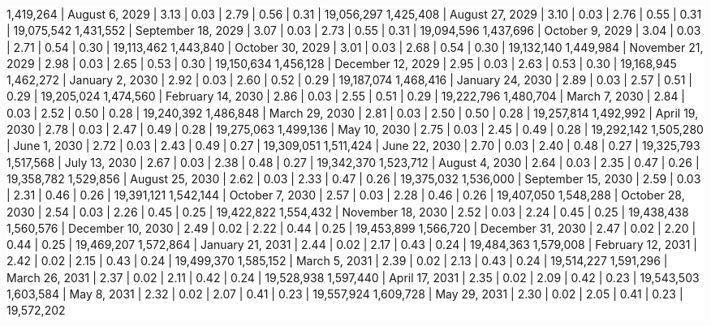 1,419,264    | August 6, 2029     | 3.13               | 0.03         | 2.79         | 0.56                 | 0.31                  | 19,056,297
1,425,408    | August 27, 2029    | 3.10               | 0.03         | 2.76         | 0.55                 | 0.31                  | 19,075,542
1,431,552    | September 18, 2029 | 3.07               | 0.03         | 2.73         | 0.55                 | 0.31                  | 19,094,596
1,437,696    | October 9, 2029    | 3.04               | 0.03         | 2.71         | 0.54                 | 0.30                  | 19,113,462
1,443,840    | October 30, 2029   | 3.01               | 0.03         | 2.68         | 0.54                 | 0.30                  | 19,132,140
1,449,984    | November 21, 2029  | 2.98               | 0.03         | 2.65         | 0.53                 | 0.30                  | 19,150,634
1,456,128    | December 12, 2029  | 2.95               | 0.03         | 2.63         | 0.53                 | 0.30                  | 19,168,945
1,462,272    | January 2, 2030    | 2.92               | 0.03         | 2.60         | 0.52                 | 0.29                  | 19,187,074
1,468,416    | January 24, 2030   | 2.89               | 0.03         | 2.57         | 0.51                 | 0.29                  | 19,205,024
1,474,560    | February 14, 2030  | 2.86               | 0.03         | 2.55         | 0.51                 | 0.29                  | 19,222,796
1,480,704    | March 7, 2030      | 2.84               | 0.03         | 2.52         | 0.50                 | 0.28                  | 19,240,392
1,486,848    | March 29, 2030     | 2.81               | 0.03         | 2.50         | 0.50                 | 0.28                  | 19,257,814
1,492,992    | April 19, 2030     | 2.78               | 0.03         | 2.47         | 0.49                 | 0.28                  | 19,275,063
1,499,136    | May 10, 2030       | 2.75               | 0.03         | 2.45         | 0.49                 | 0.28                  | 19,292,142
1,505,280    | June 1, 2030       | 2.72               | 0.03         | 2.43         | 0.49                 | 0.27                  | 19,309,051
1,511,424    | June 22, 2030      | 2.70               | 0.03         | 2.40         | 0.48                 | 0.27                  | 19,325,793
1,517,568    | July 13, 2030      | 2.67               | 0.03         | 2.38         | 0.48                 | 0.27                  | 19,342,370
1,523,712    | August 4, 2030     | 2.64               | 0.03         | 2.35         | 0.47                 | 0.26                  | 19,358,782
1,529,856    | August 25, 2030    | 2.62               | 0.03         | 2.33         | 0.47                 | 0.26                  | 19,375,032
1,536,000    | September 15, 2030 | 2.59               | 0.03         | 2.31         | 0.46                 | 0.26                  | 19,391,121
1,542,144    | October 7, 2030    | 2.57               | 0.03         | 2.28         | 0.46                 | 0.26                  | 19,407,050
1,548,288    | October 28, 2030   | 2.54               | 0.03         | 2.26         | 0.45                 | 0.25                  | 19,422,822
1,554,432    | November 18, 2030  | 2.52               | 0.03         | 2.24         | 0.45                 | 0.25                  | 19,438,438
1,560,576    | December 10, 2030  | 2.49               | 0.02         | 2.22         | 0.44                 | 0.25                  | 19,453,899
1,566,720    | December 31, 2030  | 2.47               | 0.02         | 2.20         | 0.44                 | 0.25                  | 19,469,207
1,572,864    | January 21, 2031   | 2.44               | 0.02         | 2.17         | 0.43                 | 0.24                  | 19,484,363
1,579,008    | February 12, 2031  | 2.42               | 0.02         | 2.15         | 0.43                 | 0.24                  | 19,499,370
1,585,152    | March 5, 2031      | 2.39               | 0.02         | 2.13         | 0.43                 | 0.24                  | 19,514,227
1,591,296    | March 26, 2031     | 2.37               | 0.02         | 2.11         | 0.42                 | 0.24                  | 19,528,938
1,597,440    | April 17, 2031     | 2.35               | 0.02         | 2.09         | 0.42                 | 0.23                  | 19,543,503
1,603,584    | May 8, 2031        | 2.32               | 0.02         | 2.07         | 0.41                 | 0.23                  | 19,557,924
1,609,728    | May 29, 2031       | 2.30               | 0.02         | 2.05         | 0.41                 | 0.23                  | 19,572,202